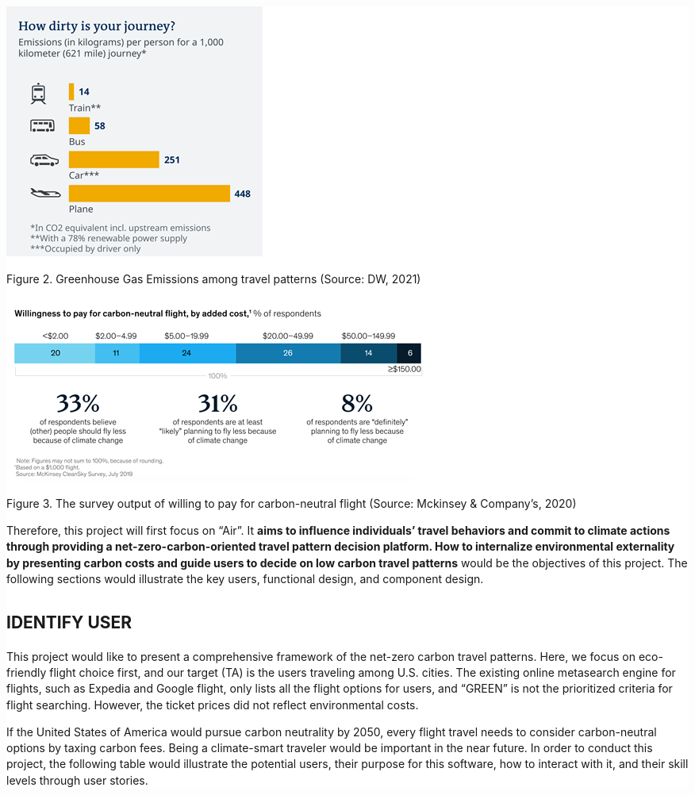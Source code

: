 ![image-20211102234117664](assets/image-20211102234117664.png)

Figure 2. Greenhouse Gas Emissions among travel patterns (Source: DW, 2021)

![image-20211102234146095](assets/image-20211102234146095.png)

Figure 3. The survey output of willing to pay for carbon-neutral flight (Source: Mckinsey & Company’s, 2020)

Therefore, this project will first focus on “Air”. It **aims to influence individuals’ travel behaviors and commit to climate actions through providing a net-zero-carbon-oriented travel pattern decision platform. How to internalize environmental externality by presenting carbon costs and guide users to decide on low carbon travel patterns** would be the objectives of this project. The following sections would illustrate the key users, functional design, and component design.

## IDENTIFY USER

This project would like to present a comprehensive framework of the net-zero carbon travel patterns. Here, we focus on eco-friendly flight choice first, and our target (TA) is the users traveling among U.S. cities. The existing online metasearch engine for flights, such as Expedia and Google flight, only lists all the flight options for users, and “GREEN” is not the prioritized criteria for flight searching. However, the ticket prices did not reflect environmental costs.

If the United States of America would pursue carbon neutrality by 2050, every flight travel needs to consider carbon-neutral options by taxing carbon fees. Being a climate-smart traveler would be important in the near future. In order to conduct this project, the following table would illustrate the potential users, their purpose for this software, how to interact with it, and their skill levels through user stories.
